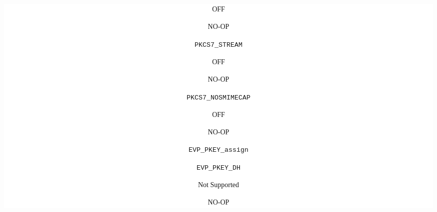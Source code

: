   <td style='border-top:none;border-left:none;border-bottom:solid #E6E6E6 1.0pt;
  border-right:solid #E6E6E6 1.0pt;padding:.75pt .75pt .75pt .75pt'>
  <p class=MsoNormal align=center style='text-align:center'><span
  style='font-family:"Times New Roman",serif'>OFF</span></p>
  </td>
  <td style='border-top:none;border-left:none;border-bottom:solid #E6E6E6 1.0pt;
  border-right:solid #E6E6E6 1.0pt;padding:.75pt .75pt .75pt .75pt'>
  <p class=MsoNormal align=center style='text-align:center'><span
  style='font-family:"Times New Roman",serif'>NO-OP</span></p>
  </td>
 </tr>
 <tr>
  <td style='border-top:none;border-left:none;border-bottom:solid #E6E6E6 1.0pt;
  border-right:solid #E6E6E6 1.0pt;padding:.75pt .75pt .75pt .75pt'>
  <p class=MsoNormal align=center style='text-align:center'><span
  style='font-size:10.0pt;font-family:"Courier New"'>PKCS7_STREAM</span></p>
  </td>
  <td style='border-top:none;border-left:none;border-bottom:solid #E6E6E6 1.0pt;
  border-right:solid #E6E6E6 1.0pt;padding:.75pt .75pt .75pt .75pt'>
  <p class=MsoNormal align=center style='text-align:center'><span
  style='font-family:"Times New Roman",serif'>OFF</span></p>
  </td>
  <td style='border-top:none;border-left:none;border-bottom:solid #E6E6E6 1.0pt;
  border-right:solid #E6E6E6 1.0pt;padding:.75pt .75pt .75pt .75pt'>
  <p class=MsoNormal align=center style='text-align:center'><span
  style='font-family:"Times New Roman",serif'>NO-OP</span></p>
  </td>
 </tr>
 <tr>
  <td style='border-top:none;border-left:none;border-bottom:solid #E6E6E6 1.0pt;
  border-right:solid #E6E6E6 1.0pt;padding:.75pt .75pt .75pt .75pt'>
  <p class=MsoNormal align=center style='text-align:center'><span
  style='font-size:10.0pt;font-family:"Courier New"'>PKCS7_NOSMIMECAP</span></p>
  </td>
  <td style='border-top:none;border-left:none;border-bottom:solid #E6E6E6 1.0pt;
  border-right:solid #E6E6E6 1.0pt;padding:.75pt .75pt .75pt .75pt'>
  <p class=MsoNormal align=center style='text-align:center'><span
  style='font-family:"Times New Roman",serif'>OFF</span></p>
  </td>
  <td style='border-top:none;border-left:none;border-bottom:solid #E6E6E6 1.0pt;
  border-right:solid #E6E6E6 1.0pt;padding:.75pt .75pt .75pt .75pt'>
  <p class=MsoNormal align=center style='text-align:center'><span
  style='font-family:"Times New Roman",serif'>NO-OP</span></p>
  </td>
 </tr>
 <tr>
  <td rowspan=4 style='border:solid #E6E6E6 1.0pt;border-top:none;padding:.75pt .75pt .75pt .75pt'>
  <p class=MsoNormal align=center style='text-align:center'><span
  style='font-size:10.0pt;font-family:"Courier New"'>EVP_PKEY_assign</span></p>
  </td>
  <td style='border-top:none;border-left:none;border-bottom:solid #E6E6E6 1.0pt;
  border-right:solid #E6E6E6 1.0pt;padding:.75pt .75pt .75pt .75pt'>
  <p class=MsoNormal align=center style='text-align:center'><span
  style='font-size:10.0pt;font-family:"Courier New"'>EVP_PKEY_DH</span></p>
  </td>
  <td style='border-top:none;border-left:none;border-bottom:solid #E6E6E6 1.0pt;
  border-right:solid #E6E6E6 1.0pt;padding:.75pt .75pt .75pt .75pt'>
  <p class=MsoNormal align=center style='text-align:center'><span
  style='font-family:"Times New Roman",serif'>Not Supported</span></p>
  </td>
  <td style='border-top:none;border-left:none;border-bottom:solid #E6E6E6 1.0pt;
  border-right:solid #E6E6E6 1.0pt;padding:.75pt .75pt .75pt .75pt'>
  <p class=MsoNormal align=center style='text-align:center'><span
  style='font-family:"Times New Roman",serif'>NO-OP</span></p>